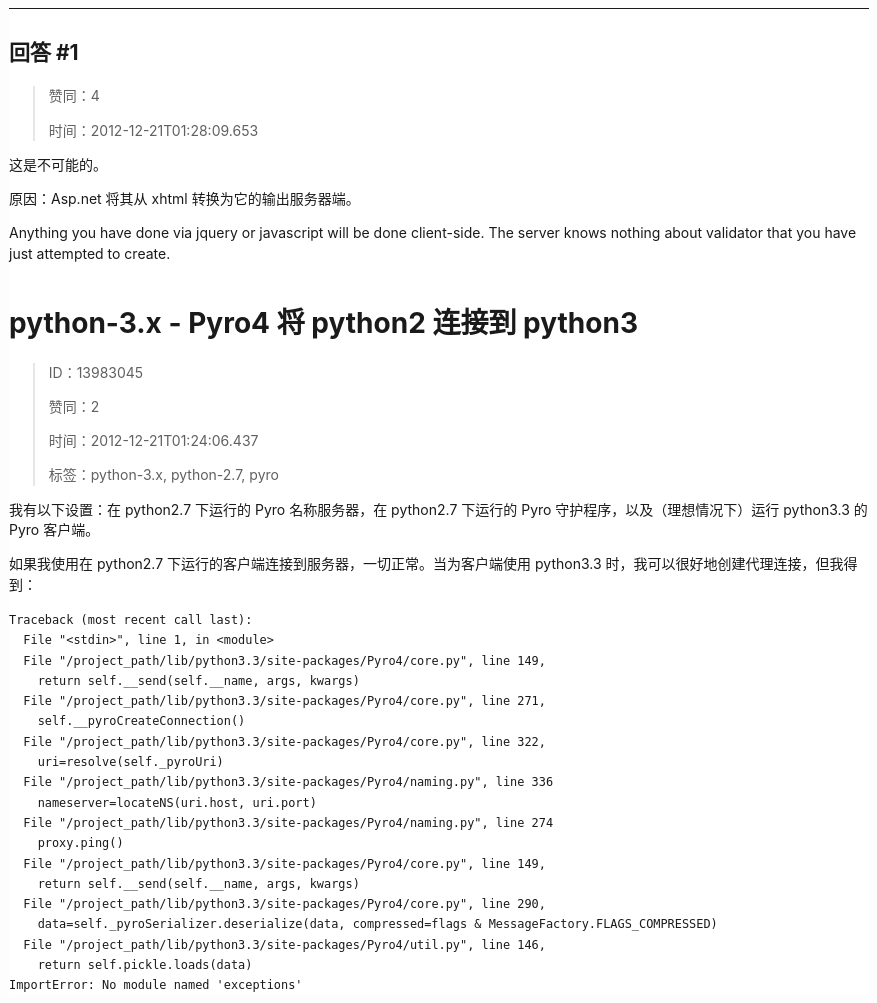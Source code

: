 * * *

## 回答 #1

> 赞同：4
> 
> 时间：2012-12-21T01:28:09.653

这是不可能的。

原因：Asp.net 将其从 xhtml 转换为它的输出服务器端。

Anything you have done via jquery or javascript will be done client-side. The server knows nothing about validator that you have just attempted to create.

# python-3.x - Pyro4 将 python2 连接到 python3

> ID：13983045
> 
> 赞同：2
> 
> 时间：2012-12-21T01:24:06.437
> 
> 标签：python-3.x, python-2.7, pyro

我有以下设置：在 python2.7 下运行的 Pyro 名称服务器，在 python2.7 下运行的 Pyro 守护程序，以及（理想情况下）运行 python3.3 的 Pyro 客户端。

如果我使用在 python2.7 下运行的客户端连接到服务器，一切正常。当为客户端使用 python3.3 时，我可以很好地创建代理连接，但我得到：

```
Traceback (most recent call last):                                                                                                                     
  File "<stdin>", line 1, in <module>                                                                                                                  
  File "/project_path/lib/python3.3/site-packages/Pyro4/core.py", line 149, 
    return self.__send(self.__name, args, kwargs)                                                                                                      
  File "/project_path/lib/python3.3/site-packages/Pyro4/core.py", line 271, 
    self.__pyroCreateConnection()                                                                                                                      
  File "/project_path/lib/python3.3/site-packages/Pyro4/core.py", line 322, 
    uri=resolve(self._pyroUri)                                                                                                                         
  File "/project_path/lib/python3.3/site-packages/Pyro4/naming.py", line 336
    nameserver=locateNS(uri.host, uri.port)                                                                                                            
  File "/project_path/lib/python3.3/site-packages/Pyro4/naming.py", line 274
    proxy.ping()                                                                                                                                       
  File "/project_path/lib/python3.3/site-packages/Pyro4/core.py", line 149, 
    return self.__send(self.__name, args, kwargs)                                                                                                      
  File "/project_path/lib/python3.3/site-packages/Pyro4/core.py", line 290, 
    data=self._pyroSerializer.deserialize(data, compressed=flags & MessageFactory.FLAGS_COMPRESSED)                    
  File "/project_path/lib/python3.3/site-packages/Pyro4/util.py", line 146, 
    return self.pickle.loads(data)                                                                                                                     
ImportError: No module named 'exceptions' 
```
